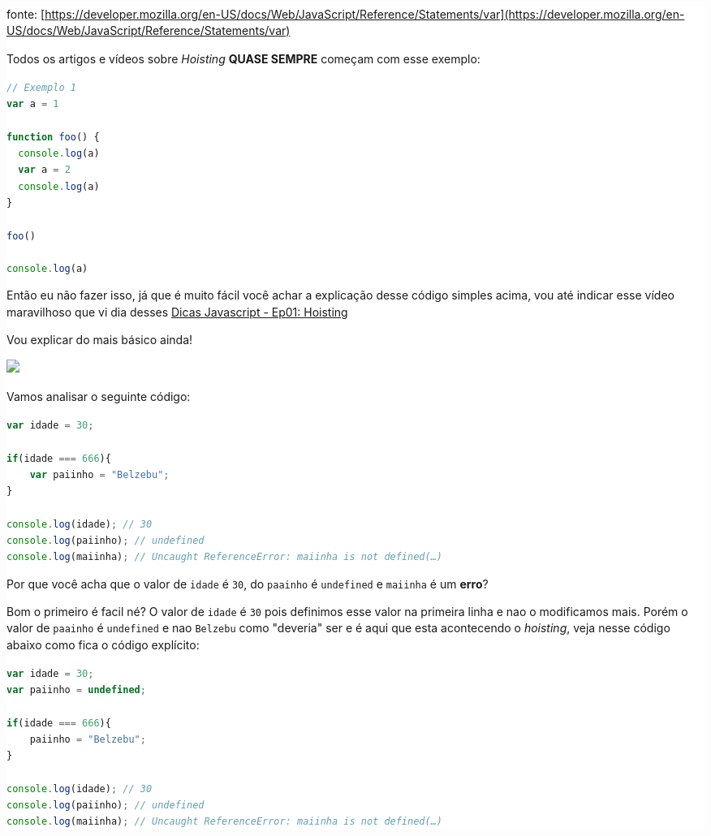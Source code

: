 fonte: [https://developer.mozilla.org/en-US/docs/Web/JavaScript/Reference/Statements/var](https://developer.mozilla.org/en-US/docs/Web/JavaScript/Reference/Statements/var)

Todos os artigos e vídeos sobre *Hoisting* **QUASE SEMPRE** começam com esse exemplo:

```js
// Exemplo 1
var a = 1

function foo() {
  console.log(a)
  var a = 2
  console.log(a)
}

foo()

console.log(a)
```

Então eu não fazer isso, já que é muito fácil você achar a explicação desse código simples acima, vou até indicar esse vídeo maravilhoso que vi dia desses [Dicas Javascript - Ep01: Hoisting](https://www.youtube.com/watch?v=JGpekHQ_9kY)

Vou explicar do mais básico ainda!

![](http://www.quickmeme.com/img/8b/8b176b52163a66ce75d1b6423b6b510b0830653bb028ccf09f78fb15d25dfe93.jpg)

Vamos analisar o seguinte código:

```js
var idade = 30;

if(idade === 666){
    var paiinho = "Belzebu";
}

console.log(idade); // 30
console.log(paiinho); // undefined
console.log(maiinha); // Uncaught ReferenceError: maiinha is not defined(…)
```

Por que você acha que o valor de `idade` é `30`, do `paainho` é `undefined` e `maiinha` é um **erro**?

Bom o primeiro é facil né? O valor de `idade` é `30` pois definimos esse valor na primeira linha e nao o modificamos mais. Porém o valor de `paainho` é `undefined` e nao `Belzebu` como "deveria" ser e é aqui que esta acontecendo o *hoisting*, veja nesse código abaixo como fica o código explícito:

```js
var idade = 30;
var paiinho = undefined;

if(idade === 666){
    paiinho = "Belzebu";
}

console.log(idade); // 30
console.log(paiinho); // undefined
console.log(maiinha); // Uncaught ReferenceError: maiinha is not defined(…)
```
